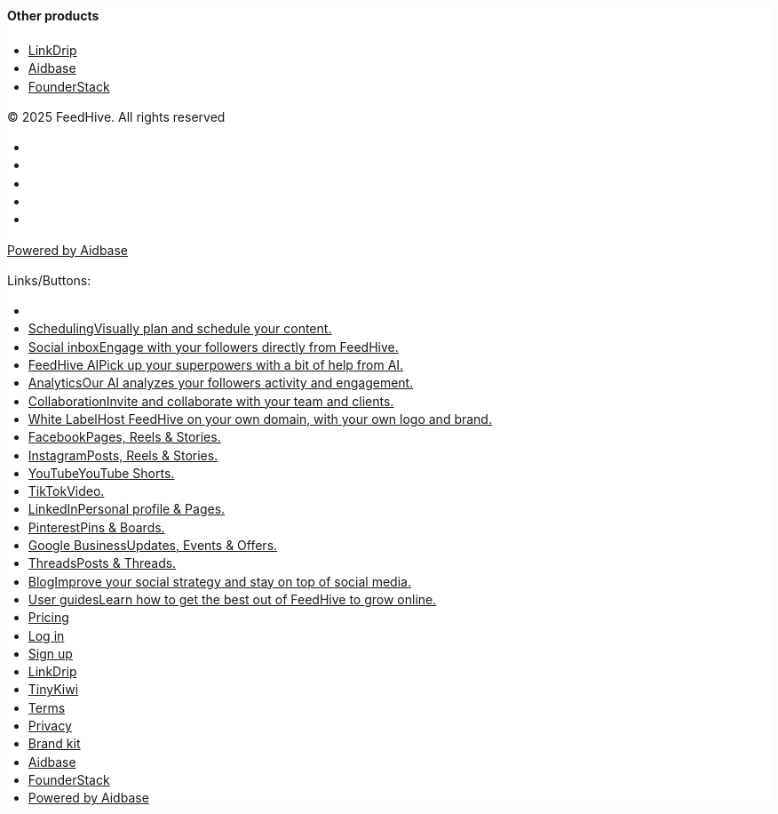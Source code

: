 #### Other products

*   [LinkDrip](https://www.linkdrip.com/)
*   [Aidbase](https://www.aidbase.ai/)
*   [FounderStack](https://www.founderstack.pro/)

© 2025 FeedHive. All rights reserved

*   [](https://www.facebook.com/feedhive/)
*   [](https://threads.net/@feedhivehq)
*   [](https://www.linkedin.com/company/feedhive/)
*   [](https://www.instagram.com/feedhivehq/)
*   [](https://www.youtube.com/@FeedHiveHQ)

[Powered by Aidbase](https://www.aidbase.ai/?utm_source=chatbot&host=www.feedhive.com&chatbot=6rXVSoOJcIlT-IOnP14VK)

Links/Buttons:
- [](https://www.youtube.com/@FeedHiveHQ)
- [SchedulingVisually plan and schedule your content.](https://www.feedhive.com/features/scheduling)
- [Social inboxEngage with your followers directly from FeedHive.](https://www.feedhive.com/features/social-inbox)
- [FeedHive AIPick up your superpowers with a bit of help from AI.](https://www.feedhive.com/features/ai)
- [AnalyticsOur AI analyzes your followers activity and engagement.](https://www.feedhive.com/features/analytics)
- [CollaborationInvite and collaborate with your team and clients.](https://www.feedhive.com/features/collaboration)
- [White LabelHost FeedHive on your own domain, with your own logo and brand.](https://www.feedhive.com/features/whitelabel)
- [FacebookPages, Reels & Stories.](https://www.feedhive.com/integration/facebook)
- [InstagramPosts, Reels & Stories.](https://www.feedhive.com/integration/instagram)
- [YouTubeYouTube Shorts.](https://www.feedhive.com/integration/youtube)
- [TikTokVideo.](https://www.feedhive.com/integration/tiktok)
- [LinkedInPersonal profile & Pages.](https://www.feedhive.com/integration/linkedin)
- [PinterestPins & Boards.](https://www.feedhive.com/integration/pinterest)
- [Google BusinessUpdates, Events & Offers.](https://www.feedhive.com/integration/google-business)
- [ThreadsPosts & Threads.](https://www.feedhive.com/integration/threads)
- [BlogImprove your social strategy and stay on top of social media.](https://www.feedhive.com/blog)
- [User guidesLearn how to get the best out of FeedHive to grow online.](https://docs.feedhive.com/)
- [Pricing](https://www.feedhive.com/pricing)
- [Log in](https://app.feedhive.com/signin)
- [Sign up](https://app.feedhive.com/signup)
- [LinkDrip](https://www.linkdrip.com/)
- [TinyKiwi](https://www.tinykiwi.io/)
- [Terms](https://www.feedhive.com/terms)
- [Privacy](https://www.feedhive.com/privacy)
- [Brand kit](https://www.feedhive.com/#)
- [Aidbase](https://www.aidbase.ai/)
- [FounderStack](https://www.founderstack.pro/)
- [Powered by Aidbase](https://www.aidbase.ai/?utm_source=chatbot&host=www.feedhive.com&chatbot=6rXVSoOJcIlT-IOnP14VK)
